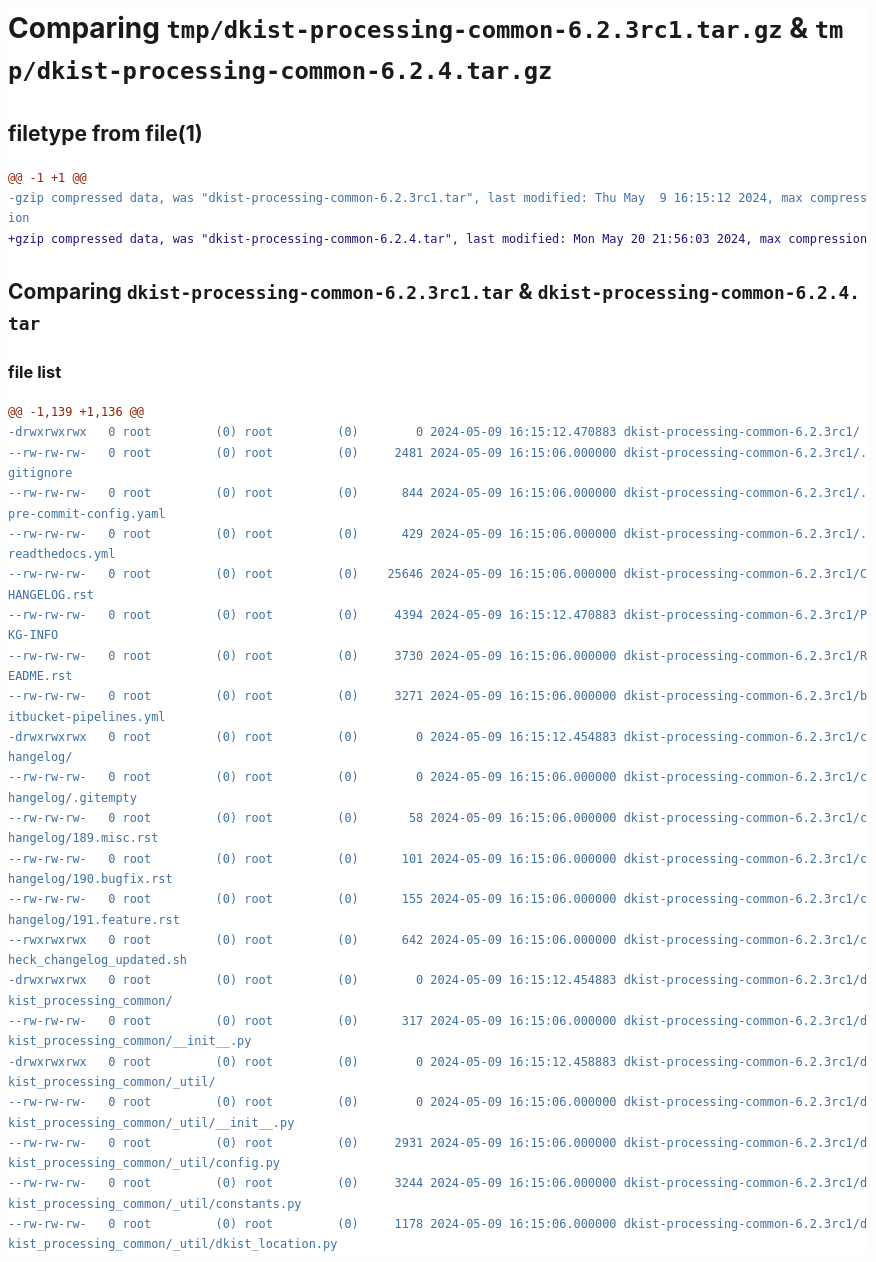 # Comparing `tmp/dkist-processing-common-6.2.3rc1.tar.gz` & `tmp/dkist-processing-common-6.2.4.tar.gz`

## filetype from file(1)

```diff
@@ -1 +1 @@
-gzip compressed data, was "dkist-processing-common-6.2.3rc1.tar", last modified: Thu May  9 16:15:12 2024, max compression
+gzip compressed data, was "dkist-processing-common-6.2.4.tar", last modified: Mon May 20 21:56:03 2024, max compression
```

## Comparing `dkist-processing-common-6.2.3rc1.tar` & `dkist-processing-common-6.2.4.tar`

### file list

```diff
@@ -1,139 +1,136 @@
-drwxrwxrwx   0 root         (0) root         (0)        0 2024-05-09 16:15:12.470883 dkist-processing-common-6.2.3rc1/
--rw-rw-rw-   0 root         (0) root         (0)     2481 2024-05-09 16:15:06.000000 dkist-processing-common-6.2.3rc1/.gitignore
--rw-rw-rw-   0 root         (0) root         (0)      844 2024-05-09 16:15:06.000000 dkist-processing-common-6.2.3rc1/.pre-commit-config.yaml
--rw-rw-rw-   0 root         (0) root         (0)      429 2024-05-09 16:15:06.000000 dkist-processing-common-6.2.3rc1/.readthedocs.yml
--rw-rw-rw-   0 root         (0) root         (0)    25646 2024-05-09 16:15:06.000000 dkist-processing-common-6.2.3rc1/CHANGELOG.rst
--rw-rw-rw-   0 root         (0) root         (0)     4394 2024-05-09 16:15:12.470883 dkist-processing-common-6.2.3rc1/PKG-INFO
--rw-rw-rw-   0 root         (0) root         (0)     3730 2024-05-09 16:15:06.000000 dkist-processing-common-6.2.3rc1/README.rst
--rw-rw-rw-   0 root         (0) root         (0)     3271 2024-05-09 16:15:06.000000 dkist-processing-common-6.2.3rc1/bitbucket-pipelines.yml
-drwxrwxrwx   0 root         (0) root         (0)        0 2024-05-09 16:15:12.454883 dkist-processing-common-6.2.3rc1/changelog/
--rw-rw-rw-   0 root         (0) root         (0)        0 2024-05-09 16:15:06.000000 dkist-processing-common-6.2.3rc1/changelog/.gitempty
--rw-rw-rw-   0 root         (0) root         (0)       58 2024-05-09 16:15:06.000000 dkist-processing-common-6.2.3rc1/changelog/189.misc.rst
--rw-rw-rw-   0 root         (0) root         (0)      101 2024-05-09 16:15:06.000000 dkist-processing-common-6.2.3rc1/changelog/190.bugfix.rst
--rw-rw-rw-   0 root         (0) root         (0)      155 2024-05-09 16:15:06.000000 dkist-processing-common-6.2.3rc1/changelog/191.feature.rst
--rwxrwxrwx   0 root         (0) root         (0)      642 2024-05-09 16:15:06.000000 dkist-processing-common-6.2.3rc1/check_changelog_updated.sh
-drwxrwxrwx   0 root         (0) root         (0)        0 2024-05-09 16:15:12.454883 dkist-processing-common-6.2.3rc1/dkist_processing_common/
--rw-rw-rw-   0 root         (0) root         (0)      317 2024-05-09 16:15:06.000000 dkist-processing-common-6.2.3rc1/dkist_processing_common/__init__.py
-drwxrwxrwx   0 root         (0) root         (0)        0 2024-05-09 16:15:12.458883 dkist-processing-common-6.2.3rc1/dkist_processing_common/_util/
--rw-rw-rw-   0 root         (0) root         (0)        0 2024-05-09 16:15:06.000000 dkist-processing-common-6.2.3rc1/dkist_processing_common/_util/__init__.py
--rw-rw-rw-   0 root         (0) root         (0)     2931 2024-05-09 16:15:06.000000 dkist-processing-common-6.2.3rc1/dkist_processing_common/_util/config.py
--rw-rw-rw-   0 root         (0) root         (0)     3244 2024-05-09 16:15:06.000000 dkist-processing-common-6.2.3rc1/dkist_processing_common/_util/constants.py
--rw-rw-rw-   0 root         (0) root         (0)     1178 2024-05-09 16:15:06.000000 dkist-processing-common-6.2.3rc1/dkist_processing_common/_util/dkist_location.py
```